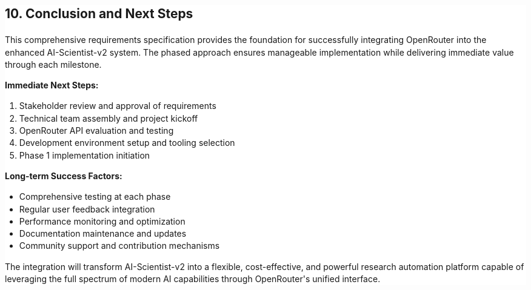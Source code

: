 ## 10. Conclusion and Next Steps

This comprehensive requirements specification provides the foundation for successfully integrating OpenRouter into the enhanced AI-Scientist-v2 system. The phased approach ensures manageable implementation while delivering immediate value through each milestone.

**Immediate Next Steps:**

1. Stakeholder review and approval of requirements
2. Technical team assembly and project kickoff
3. OpenRouter API evaluation and testing
4. Development environment setup and tooling selection
5. Phase 1 implementation initiation

**Long-term Success Factors:**

- Comprehensive testing at each phase
- Regular user feedback integration
- Performance monitoring and optimization
- Documentation maintenance and updates
- Community support and contribution mechanisms

The integration will transform AI-Scientist-v2 into a flexible, cost-effective, and powerful research automation platform capable of leveraging the full spectrum of modern AI capabilities through OpenRouter's unified interface.